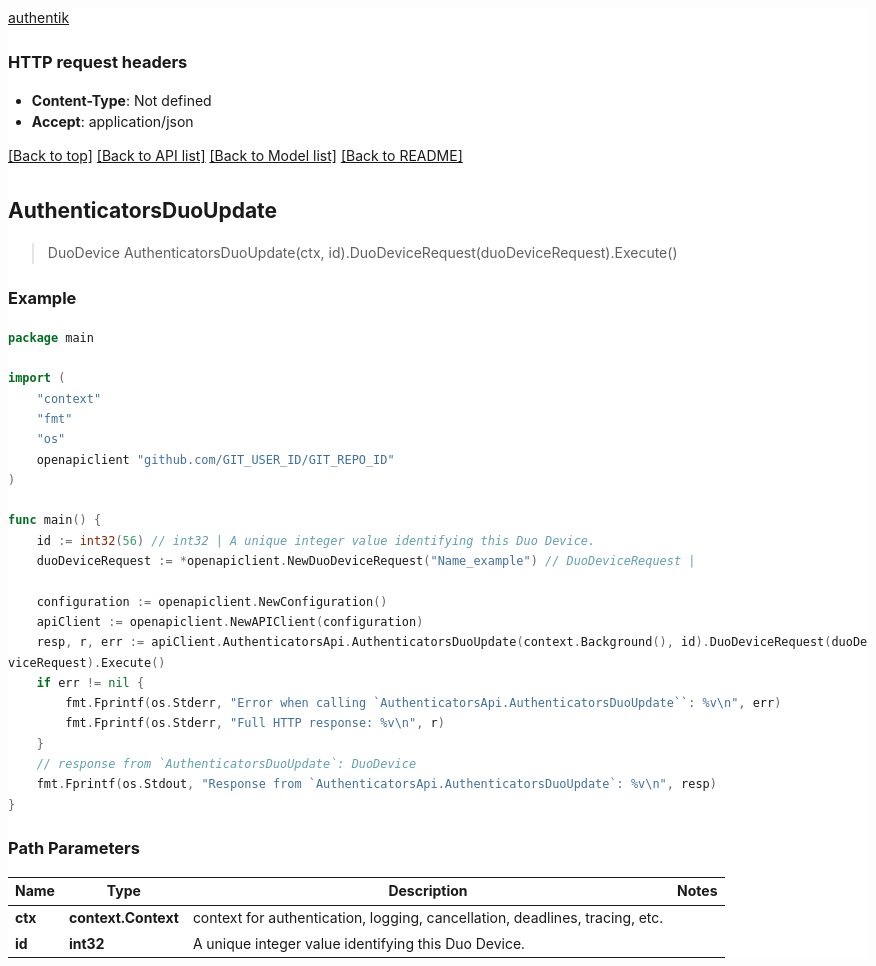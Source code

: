 [authentik](../README.md#authentik)

### HTTP request headers

- **Content-Type**: Not defined
- **Accept**: application/json

[[Back to top]](#) [[Back to API list]](../README.md#documentation-for-api-endpoints)
[[Back to Model list]](../README.md#documentation-for-models)
[[Back to README]](../README.md)


## AuthenticatorsDuoUpdate

> DuoDevice AuthenticatorsDuoUpdate(ctx, id).DuoDeviceRequest(duoDeviceRequest).Execute()





### Example

```go
package main

import (
    "context"
    "fmt"
    "os"
    openapiclient "github.com/GIT_USER_ID/GIT_REPO_ID"
)

func main() {
    id := int32(56) // int32 | A unique integer value identifying this Duo Device.
    duoDeviceRequest := *openapiclient.NewDuoDeviceRequest("Name_example") // DuoDeviceRequest | 

    configuration := openapiclient.NewConfiguration()
    apiClient := openapiclient.NewAPIClient(configuration)
    resp, r, err := apiClient.AuthenticatorsApi.AuthenticatorsDuoUpdate(context.Background(), id).DuoDeviceRequest(duoDeviceRequest).Execute()
    if err != nil {
        fmt.Fprintf(os.Stderr, "Error when calling `AuthenticatorsApi.AuthenticatorsDuoUpdate``: %v\n", err)
        fmt.Fprintf(os.Stderr, "Full HTTP response: %v\n", r)
    }
    // response from `AuthenticatorsDuoUpdate`: DuoDevice
    fmt.Fprintf(os.Stdout, "Response from `AuthenticatorsApi.AuthenticatorsDuoUpdate`: %v\n", resp)
}
```

### Path Parameters


Name | Type | Description  | Notes
------------- | ------------- | ------------- | -------------
**ctx** | **context.Context** | context for authentication, logging, cancellation, deadlines, tracing, etc.
**id** | **int32** | A unique integer value identifying this Duo Device. | 
